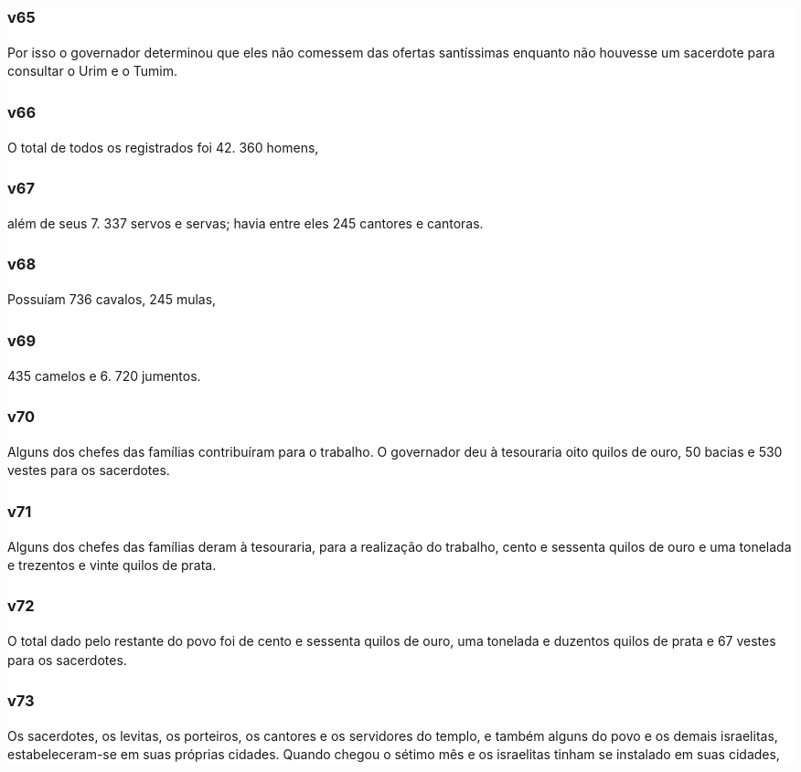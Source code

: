 ### v65
 Por isso o governador determinou que eles não comessem das ofertas santíssimas enquanto não houvesse um sacerdote para consultar o Urim e o Tumim.
### v66
 O total de todos os registrados foi 42. 360 homens,
### v67
 além de seus 7. 337 servos e servas; havia entre eles 245 cantores e cantoras.
### v68
 Possuíam 736 cavalos, 245 mulas,
### v69
 435 camelos e 6. 720 jumentos.
### v70
 Alguns dos chefes das famílias contribuíram para o trabalho. O governador deu à tesouraria oito quilos de ouro, 50 bacias e 530 vestes para os sacerdotes.
### v71
 Alguns dos chefes das famílias deram à tesouraria, para a realização do trabalho, cento e sessenta quilos de ouro e uma tonelada e trezentos e vinte quilos de prata.
### v72
 O total dado pelo restante do povo foi de cento e sessenta quilos de ouro, uma tonelada e duzentos quilos de prata e 67 vestes para os sacerdotes.
### v73
 Os sacerdotes, os levitas, os porteiros, os cantores e os servidores do templo, e também alguns do povo e os demais israelitas, estabeleceram-se em suas próprias cidades. Quando chegou o sétimo mês e os israelitas tinham se instalado em suas cidades,
